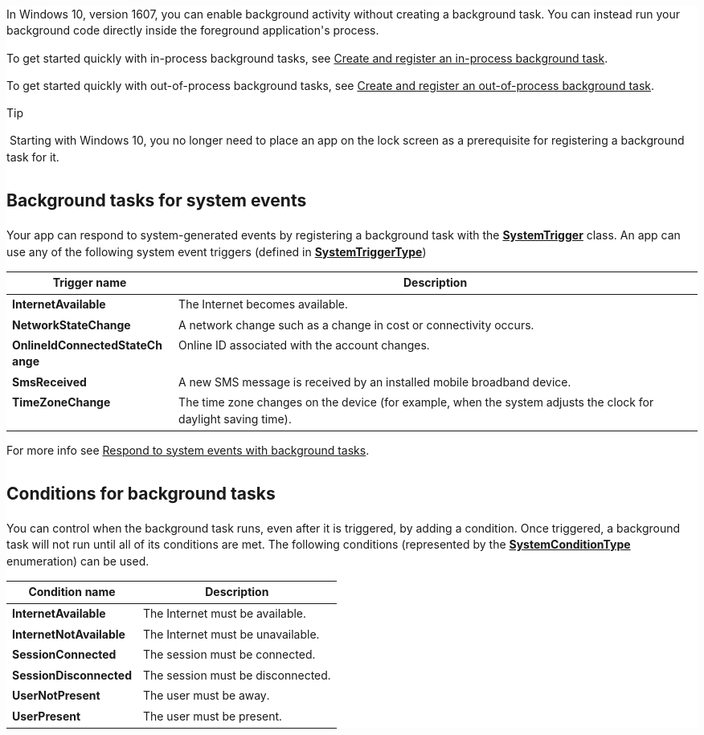 In Windows 10, version 1607, you can enable background activity without creating a background task. You can instead run your background code directly inside the foreground application's process.

To get started quickly with in-process background tasks, see [Create and register an in-process background task](create-and-register-an-inproc-background-task.md).

To get started quickly with out-of-process background tasks, see [Create and register an out-of-process background task](create-and-register-a-background-task.md).

> [!TIP]
> Starting with Windows 10, you no longer need to place an app on the lock screen as a prerequisite for registering a background task for it.

## Background tasks for system events

Your app can respond to system-generated events by registering a background task with the [**SystemTrigger**](https://msdn.microsoft.com/library/windows/apps/br224838) class. An app can use any of the following system event triggers (defined in [**SystemTriggerType**](https://msdn.microsoft.com/library/windows/apps/br224839))

| Trigger name                     | Description                                                                                                    |
|----------------------------------|----------------------------------------------------------------------------------------------------------------|
| **InternetAvailable**            | The Internet becomes available.                                                                                |
| **NetworkStateChange**           | A network change such as a change in cost or connectivity occurs.                                              |
| **OnlineIdConnectedStateChange** | Online ID associated with the account changes.                                                                 |
| **SmsReceived**                  | A new SMS message is received by an installed mobile broadband device.                                         |
| **TimeZoneChange**               | The time zone changes on the device (for example, when the system adjusts the clock for daylight saving time). |

For more info see [Respond to system events with background tasks](respond-to-system-events-with-background-tasks.md).

## Conditions for background tasks

You can control when the background task runs, even after it is triggered, by adding a condition. Once triggered, a background task will not run until all of its conditions are met. The following conditions (represented by the [**SystemConditionType**](https://msdn.microsoft.com/library/windows/apps/br224835) enumeration) can be used.

| Condition name           | Description                       |
|--------------------------|-----------------------------------|
| **InternetAvailable**    | The Internet must be available.   |
| **InternetNotAvailable** | The Internet must be unavailable. |
| **SessionConnected**     | The session must be connected.    |
| **SessionDisconnected**  | The session must be disconnected. |
| **UserNotPresent**       | The user must be away.            |
| **UserPresent**          | The user must be present.         |
